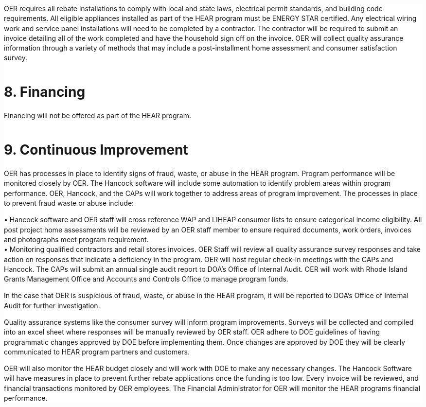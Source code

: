 OER requires all rebate installations to comply with local and state laws, electrical permit standards, and building code requirements. All eligible appliances installed as part of the HEAR program must be ENERGY STAR certified. Any electrical wiring work and service panel installations will need to be completed by a contractor. The contractor will be required to submit an invoice detailing all of the work completed and have the household sign off on the invoice. OER will collect quality assurance information through a variety of methods that may include a post-installment home assessment and consumer satisfaction survey.  

# 8. Financing  

Financing will not be offered as part of the HEAR program.  

# 9. Continuous Improvement  

OER has processes in place to identify signs of fraud, waste, or abuse in the HEAR program. Program performance will be monitored closely by OER. The Hancock software will include some automation to identify problem areas within program performance. OER, Hancock, and the CAPs will work together to address areas of program improvement. The processes in place to prevent fraud waste or abuse include:  

• Hancock software and OER staff will cross reference WAP and LIHEAP consumer lists to ensure categorical income eligibility. All post project home assessments will be reviewed by an OER staff member to ensure required documents, work orders, invoices and photographs meet program requirement.   
• Monitoring qualified contractors and retail stores invoices. OER Staff will review all quality assurance survey responses and take action on responses that indicate a deficiency in the program. OER will host regular check-in meetings with the CAPs and Hancock. The CAPs will submit an annual single audit report to DOA’s Office of Internal Audit. OER will work with Rhode Island Grants Management Office and Accounts and Controls Office to manage program funds.  

In the case that OER is suspicious of fraud, waste, or abuse in the HEAR program, it will be reported to DOA’s Office of Internal Audit for further investigation.  

Quality assurance systems like the consumer survey will inform program improvements. Surveys will be collected and compiled into an excel sheet where responses will be manually reviewed by OER staff. OER adhere to DOE guidelines of having programmatic changes approved by DOE before implementing them. Once changes are approved by DOE they will be clearly communicated to HEAR program partners and customers.  

OER will also monitor the HEAR budget closely and will work with DOE to make any necessary changes. The Hancock Software will have measures in place to prevent further rebate applications once the funding is too low. Every invoice will be reviewed, and financial transactions monitored by OER employees. The Financial Administrator for OER will monitor the HEAR programs financial performance.  